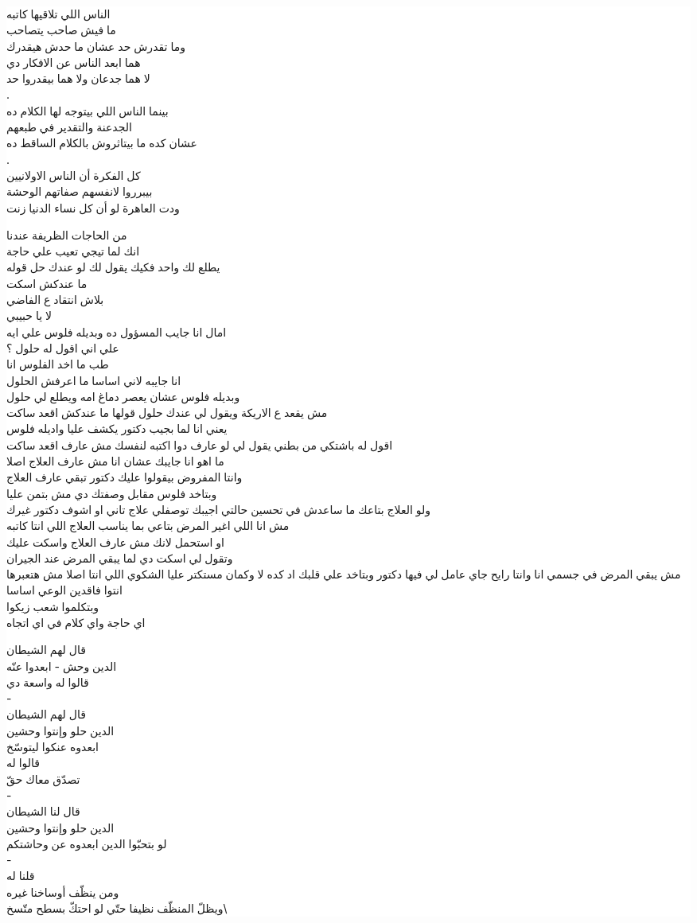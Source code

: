 الناس اللي تلاقيها كاتبه\
ما فيش صاحب يتصاحب\
وما تقدرش حد عشان ما حدش هيقدرك\
هما ابعد الناس عن الافكار دي\
لا هما جدعان ولا هما بيقدروا حد\
.\
بينما الناس اللي بيتوجه لها الكلام ده\
الجدعنة والتقدير في طبعهم\
عشان كده ما بيتاثروش بالكلام الساقط ده\
.\
كل الفكرة أن الناس الاولانيين\
بيبرروا لانفسهم صفاتهم الوحشة\
ودت العاهرة لو أن كل نساء الدنيا زنت

من الحاجات الظريفة عندنا\
انك لما تيجي تعيب علي حاجة\
يطلع لك واحد فكيك يقول لك لو عندك حل قوله\
ما عندكش اسكت\
بلاش انتقاد ع الفاضي\
لا يا حبيبي\
امال انا جايب المسؤول ده وبديله فلوس علي ايه\
علي اني اقول له حلول ؟\
طب ما اخد الفلوس انا\
انا جايبه لاني اساسا ما اعرفش الحلول\
وبديله فلوس عشان يعصر دماغ امه ويطلع لي حلول\
مش يقعد ع الاريكة ويقول لي عندك حلول قولها ما عندكش اقعد
ساكت\
يعني انا لما بجيب دكتور يكشف عليا واديله فلوس\
اقول له باشتكي من بطني يقول لي لو عارف دوا اكتبه لنفسك
مش عارف اقعد ساكت\
ما اهو انا جايبك عشان انا مش عارف العلاج اصلا\
وانتا المفروض بيقولوا عليك دكتور تبقي عارف
العلاج\
وبتاخد فلوس مقابل وصفتك دي مش بتمن عليا\
ولو العلاج بتاعك ما ساعدش في تحسين حالتي اجيبك توصفلي
علاج تاني او اشوف دكتور غيرك\
مش انا اللي اغير المرض بتاعي بما يناسب العلاج اللي انتا
كاتبه\
او استحمل لانك مش عارف العلاج واسكت عليك\
وتقول لي اسكت دي لما يبقي المرض عند الجيران\
مش يبقي المرض في جسمي انا وانتا رايح جاي عامل لي فيها
دكتور وبتاخد علي قلبك اد كده لا وكمان مستكتر عليا الشكوي اللي انتا اصلا
مش هتعبرها\
انتوا فاقدين الوعي اساسا\
وبتكلموا شعب زيكوا\
اي حاجة واي كلام في اي اتجاه

قال لهم الشيطان\
الدين وحش - ابعدوا عنّه\
قالوا له واسعة دي\
-\
قال لهم الشيطان\
الدين حلو وإنتوا وحشين\
ابعدوه عنكوا ليتوسّخ\
قالوا له\
تصدّق معاك حقّ\
-\
قال لنا الشيطان\
الدين حلو وإنتوا وحشين\
لو بتحبّوا الدين ابعدوه عن وحاشتكم\
-\
قلنا له\
ومن ينظّف أوساخنا غيره\
ويظلّ المنظّف نظيفا حتّي لو احتكّ بسطح متّسخ\